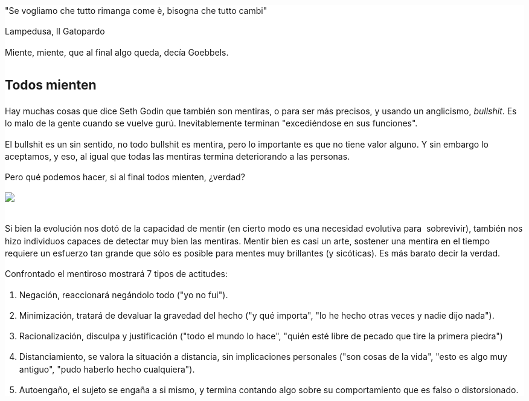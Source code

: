 
"Se vogliamo che tutto rimanga come è, bisogna che tutto cambi"




Lampedusa, Il Gatopardo




Miente, miente, que al final algo queda, decía Goebbels.





## **Todos mienten**


Hay muchas cosas que dice Seth Godin que también son mentiras, o para ser más precisos, y usando un anglicismo, _bullshit_. Es lo malo de la gente cuando se vuelve gurú. Inevitablemente terminan "excediéndose en sus funciones".

El bullshit es un sin sentido, no todo bullshit es mentira, pero lo importante es que no tiene valor alguno. Y sin embargo lo aceptamos, y eso, al igual que todas las mentiras termina deteriorando a las personas.

Pero qué podemos hacer, si al final todos mienten, ¿verdad?


[![](http://www.lnds.net/blog/wp-content/uploads/2012/06/todos-mienten-742x1024.jpg)](http://www.lnds.net/blog/wp-content/uploads/2012/06/todos-mienten.jpg)





## 


Si bien la evolución nos dotó de la capacidad de mentir (en cierto modo es una necesidad evolutiva para  sobrevivir), también nos hizo individuos capaces de detectar muy bien las mentiras. Mentir bien es casi un arte, sostener una mentira en el tiempo requiere un esfuerzo tan grande que sólo es posible para mentes muy brillantes (y sicóticas). Es más barato decir la verdad.

Confrontado el mentiroso mostrará 7 tipos de actitudes:



	
  1. Negación, reaccionará negándolo todo ("yo no fui").

	
  2. Minimización, tratará de devaluar la gravedad del hecho ("y qué importa", "lo he hecho otras veces y nadie dijo nada").

	
  3. Racionalización, disculpa y justificación ("todo el mundo lo hace", "quién esté libre de pecado que tire la primera piedra")

	
  4. Distanciamiento, se valora la situación a distancia, sin implicaciones personales ("son cosas de la vida", "esto es algo muy antiguo", "pudo haberlo hecho cualquiera").

	
  5. Autoengaño, el sujeto se engaña a si mismo, y termina contando algo sobre su comportamiento que es falso o distorsionado.
